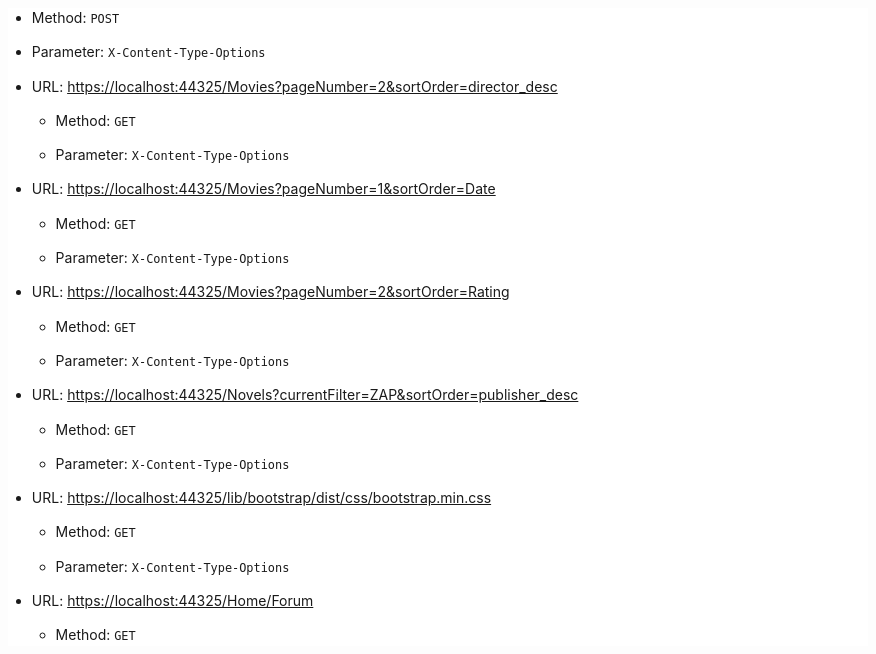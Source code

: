   
  * Method: `POST`
  
  
  * Parameter: `X-Content-Type-Options`
  
  
  
  
* URL: [https://localhost:44325/Movies?pageNumber=2&sortOrder=director_desc](https://localhost:44325/Movies?pageNumber=2&sortOrder=director_desc)
  
  
  * Method: `GET`
  
  
  * Parameter: `X-Content-Type-Options`
  
  
  
  
* URL: [https://localhost:44325/Movies?pageNumber=1&sortOrder=Date](https://localhost:44325/Movies?pageNumber=1&sortOrder=Date)
  
  
  * Method: `GET`
  
  
  * Parameter: `X-Content-Type-Options`
  
  
  
  
* URL: [https://localhost:44325/Movies?pageNumber=2&sortOrder=Rating](https://localhost:44325/Movies?pageNumber=2&sortOrder=Rating)
  
  
  * Method: `GET`
  
  
  * Parameter: `X-Content-Type-Options`
  
  
  
  
* URL: [https://localhost:44325/Novels?currentFilter=ZAP&sortOrder=publisher_desc](https://localhost:44325/Novels?currentFilter=ZAP&sortOrder=publisher_desc)
  
  
  * Method: `GET`
  
  
  * Parameter: `X-Content-Type-Options`
  
  
  
  
* URL: [https://localhost:44325/lib/bootstrap/dist/css/bootstrap.min.css](https://localhost:44325/lib/bootstrap/dist/css/bootstrap.min.css)
  
  
  * Method: `GET`
  
  
  * Parameter: `X-Content-Type-Options`
  
  
  
  
* URL: [https://localhost:44325/Home/Forum](https://localhost:44325/Home/Forum)
  
  
  * Method: `GET`
  